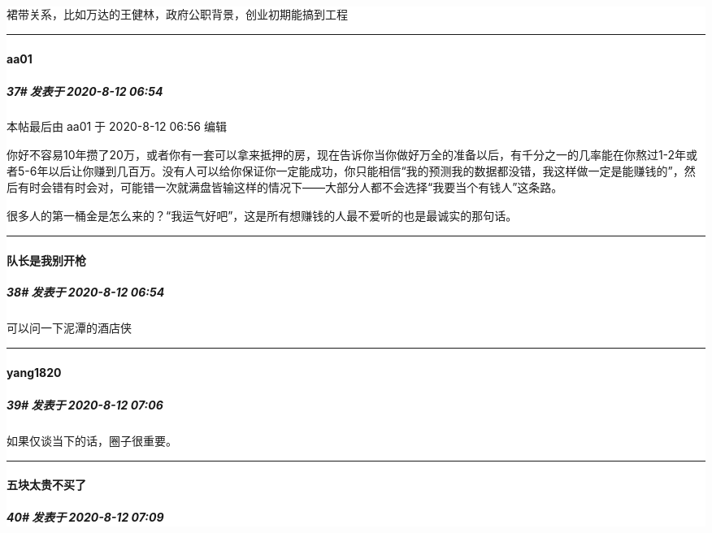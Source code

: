 


裙带关系，比如万达的王健林，政府公职背景，创业初期能搞到工程







-----

####  aa01  
##### 37#       发表于 2020-8-12 06:54



 本帖最后由 aa01 于 2020-8-12 06:56 编辑 

你好不容易10年攒了20万，或者你有一套可以拿来抵押的房，现在告诉你当你做好万全的准备以后，有千分之一的几率能在你熬过1-2年或者5-6年以后让你赚到几百万。没有人可以给你保证你一定能成功，你只能相信“我的预测我的数据都没错，我这样做一定是能赚钱的”，然后有时会错有时会对，可能错一次就满盘皆输这样的情况下——大部分人都不会选择“我要当个有钱人”这条路。


很多人的第一桶金是怎么来的？“我运气好吧”，这是所有想赚钱的人最不爱听的也是最诚实的那句话。







-----

####  队长是我别开枪  
##### 38#       发表于 2020-8-12 06:54




可以问一下泥潭的酒店侠







-----

####  yang1820  
##### 39#       发表于 2020-8-12 07:06




如果仅谈当下的话，圈子很重要。







-----

####  五块太贵不买了  
##### 40#       发表于 2020-8-12 07:09

